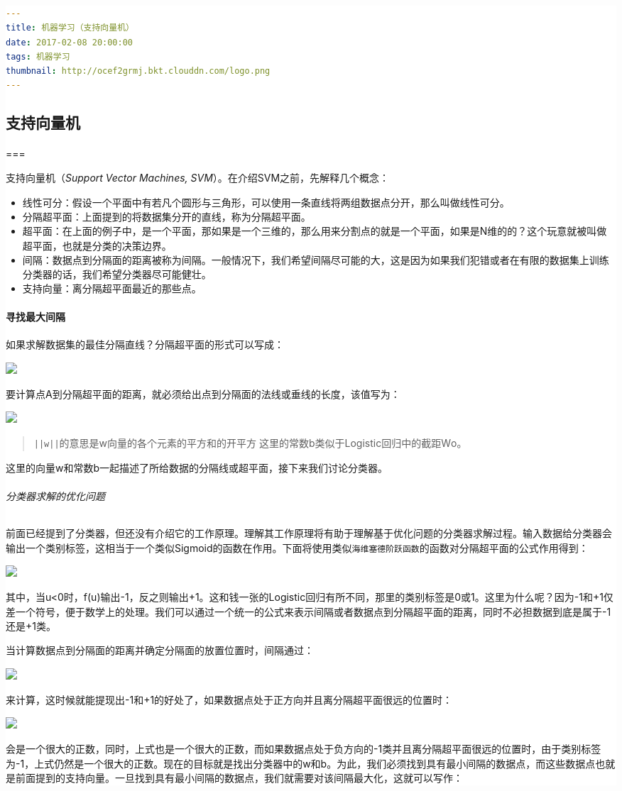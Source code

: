 ```yaml
---
title: 机器学习（支持向量机）
date: 2017-02-08 20:00:00
tags: 机器学习
thumbnail: http://ocef2grmj.bkt.clouddn.com/logo.png
---
```


## 支持向量机
===

支持向量机（*Support Vector Machines, SVM*）。在介绍SVM之前，先解释几个概念：

- 线性可分：假设一个平面中有若凡个圆形与三角形，可以使用一条直线将两组数据点分开，那么叫做线性可分。
- 分隔超平面：上面提到的将数据集分开的直线，称为分隔超平面。
- 超平面：在上面的例子中，是一个平面，那如果是一个三维的，那么用来分割点的就是一个平面，如果是N维的的？这个玩意就被叫做超平面，也就是分类的决策边界。
- 间隔：数据点到分隔面的距离被称为间隔。一般情况下，我们希望间隔尽可能的大，这是因为如果我们犯错或者在有限的数据集上训练分类器的话，我们希望分类器尽可能健壮。
- 支持向量：离分隔超平面最近的那些点。



#### 寻找最大间隔

如果求解数据集的最佳分隔直线？分隔超平面的形式可以写成：

![](../imgs/ml-svm-1.png)

要计算点A到分隔超平面的距离，就必须给出点到分隔面的法线或垂线的长度，该值写为：

![](../imgs/ml-svm-2.png)

> `||w||`的意思是w向量的各个元素的平方和的开平方
> 这里的常数b类似于Logistic回归中的截距Wо。

这里的向量w和常数b一起描述了所给数据的分隔线或超平面，接下来我们讨论分类器。

###### 分类器求解的优化问题

前面已经提到了分类器，但还没有介绍它的工作原理。理解其工作原理将有助于理解基于优化问题的分类器求解过程。输入数据给分类器会输出一个类别标签，这相当于一个类似Sigmoid的函数在作用。下面将使用类似`海维塞德阶跃函数`的函数对分隔超平面的公式作用得到：

![](../imgs/ml-svm-3.png)

其中，当u<0时，f(u)输出-1，反之则输出+1。这和钱一张的Logistic回归有所不同，那里的类别标签是0或1。这里为什么呢？因为-1和+1仅差一个符号，便于数学上的处理。我们可以通过一个统一的公式来表示间隔或者数据点到分隔超平面的距离，同时不必担数据到底是属于-1还是+1类。

当计算数据点到分隔面的距离并确定分隔面的放置位置时，间隔通过：

![](../imgs/ml-svm-4.png)

来计算，这时候就能提现出-1和+1的好处了，如果数据点处于正方向并且离分隔超平面很远的位置时：

![](../imgs/ml-svm-1.png)

会是一个很大的正数，同时，上式也是一个很大的正数，而如果数据点处于负方向的-1类并且离分隔超平面很远的位置时，由于类别标签为-1，上式仍然是一个很大的正数。现在的目标就是找出分类器中的w和b。为此，我们必须找到具有最小间隔的数据点，而这些数据点也就是前面提到的支持向量。一旦找到具有最小间隔的数据点，我们就需要对该间隔最大化，这就可以写作：
